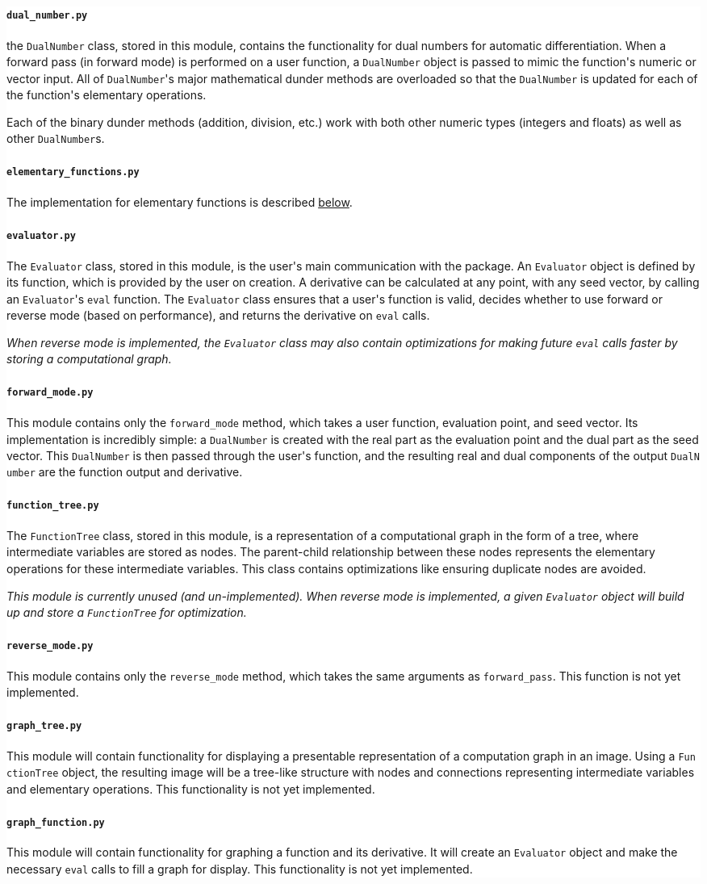 #### `dual_number.py`
the `DualNumber` class, stored in this module, contains the functionality for dual numbers for automatic differentiation. When a forward pass (in forward mode) is performed on a user function, a `DualNumber` object is passed to mimic the function's numeric or vector input. All of `DualNumber`'s major mathematical dunder methods are overloaded so that the `DualNumber` is updated for each of the function's elementary operations.

Each of the binary dunder methods (addition, division, etc.) work with both other numeric types (integers and floats) as well as other `DualNumber`s.

#### `elementary_functions.py`
The implementation for elementary functions is described [below](#Elementary-Functions).

#### `evaluator.py`
The `Evaluator` class, stored in this module, is the user's main communication with the package. An `Evaluator` object is defined by its function, which is provided by the user on creation. A derivative can be calculated at any point, with any seed vector, by calling an `Evaluator`'s `eval` function. The `Evaluator` class ensures that a user's function is valid, decides whether to use forward or reverse mode (based on performance), and returns the derivative on `eval` calls.

*When reverse mode is implemented, the `Evaluator` class may also contain optimizations for making future `eval` calls faster by storing a computational graph.*

#### `forward_mode.py`
This module contains only the `forward_mode` method, which takes a user function, evaluation point, and seed vector. Its implementation is incredibly simple: a `DualNumber` is created with the real part as the evaluation point and the dual part as the seed vector. This `DualNumber` is then passed through the user's function, and the resulting real and dual components of the output `DualNumber` are the function output and derivative.

#### `function_tree.py`
The `FunctionTree` class, stored in this module, is a representation of a computational graph in the form of a tree, where intermediate variables are stored as nodes. The parent-child relationship between these nodes represents the elementary operations for these intermediate variables. This class contains optimizations like ensuring duplicate nodes are avoided.

*This module is currently unused (and un-implemented). When reverse mode is implemented, a given `Evaluator` object will build up and store a `FunctionTree` for optimization.*

#### `reverse_mode.py`
This module contains only the `reverse_mode` method, which takes the same arguments as `forward_pass`. This function is not yet implemented.

#### `graph_tree.py`
This module will contain functionality for displaying a presentable representation of a computation graph in an image. Using a `FunctionTree` object, the resulting image will be a tree-like structure with nodes and connections representing intermediate variables and elementary operations. This functionality is not yet implemented.

#### `graph_function.py`
This module will contain functionality for graphing a function and its derivative. It will create an `Evaluator` object and make the necessary `eval` calls to fill a graph for display. This functionality is not yet implemented.
